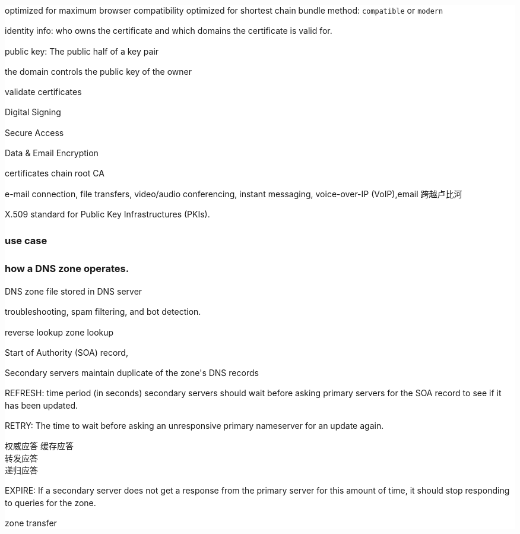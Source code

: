 
optimized for maximum browser compatibility
optimized for shortest chain
bundle method: `compatible` or `modern`

identity info: who owns the certificate and which domains the certificate is valid for.

public key: The public half of a key pair

the domain controls
the public key of the owner


validate  certificates 

Digital Signing

Secure Access


Data & Email Encryption

certificates chain
root CA

e-mail connection, file transfers, video/audio conferencing, instant messaging, voice-over-IP (VoIP),email
跨越卢比河

 X.509 standard for Public Key Infrastructures (PKIs).
### use case

### how a DNS zone operates.
DNS zone file stored in DNS server

troubleshooting, spam filtering, and bot detection.

reverse lookup zone lookup

 Start of Authority (SOA) record, 

 Secondary servers maintain duplicate of the zone's DNS records


REFRESH: time period (in seconds) secondary servers should wait before asking primary servers for the SOA record to see if it has been updated.

RETRY: The time to wait before asking an unresponsive primary nameserver for an update again.


权威应答
缓存应答  
转发应答  
递归应答



EXPIRE: If a secondary server does not get a response from the primary server for this amount of time, it should stop responding to queries for the zone.

zone transfer
